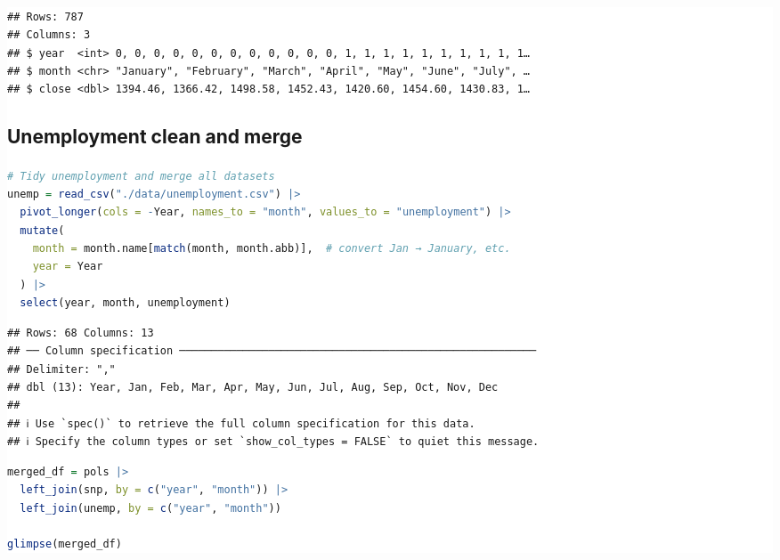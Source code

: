     ## Rows: 787
    ## Columns: 3
    ## $ year  <int> 0, 0, 0, 0, 0, 0, 0, 0, 0, 0, 0, 0, 1, 1, 1, 1, 1, 1, 1, 1, 1, 1…
    ## $ month <chr> "January", "February", "March", "April", "May", "June", "July", …
    ## $ close <dbl> 1394.46, 1366.42, 1498.58, 1452.43, 1420.60, 1454.60, 1430.83, 1…

## Unemployment clean and merge

``` r
# Tidy unemployment and merge all datasets
unemp = read_csv("./data/unemployment.csv") |>
  pivot_longer(cols = -Year, names_to = "month", values_to = "unemployment") |>
  mutate(
    month = month.name[match(month, month.abb)],  # convert Jan → January, etc.
    year = Year
  ) |>
  select(year, month, unemployment)
```

    ## Rows: 68 Columns: 13
    ## ── Column specification ────────────────────────────────────────────────────────
    ## Delimiter: ","
    ## dbl (13): Year, Jan, Feb, Mar, Apr, May, Jun, Jul, Aug, Sep, Oct, Nov, Dec
    ## 
    ## ℹ Use `spec()` to retrieve the full column specification for this data.
    ## ℹ Specify the column types or set `show_col_types = FALSE` to quiet this message.

``` r
merged_df = pols |>
  left_join(snp, by = c("year", "month")) |>
  left_join(unemp, by = c("year", "month"))

glimpse(merged_df)
```
